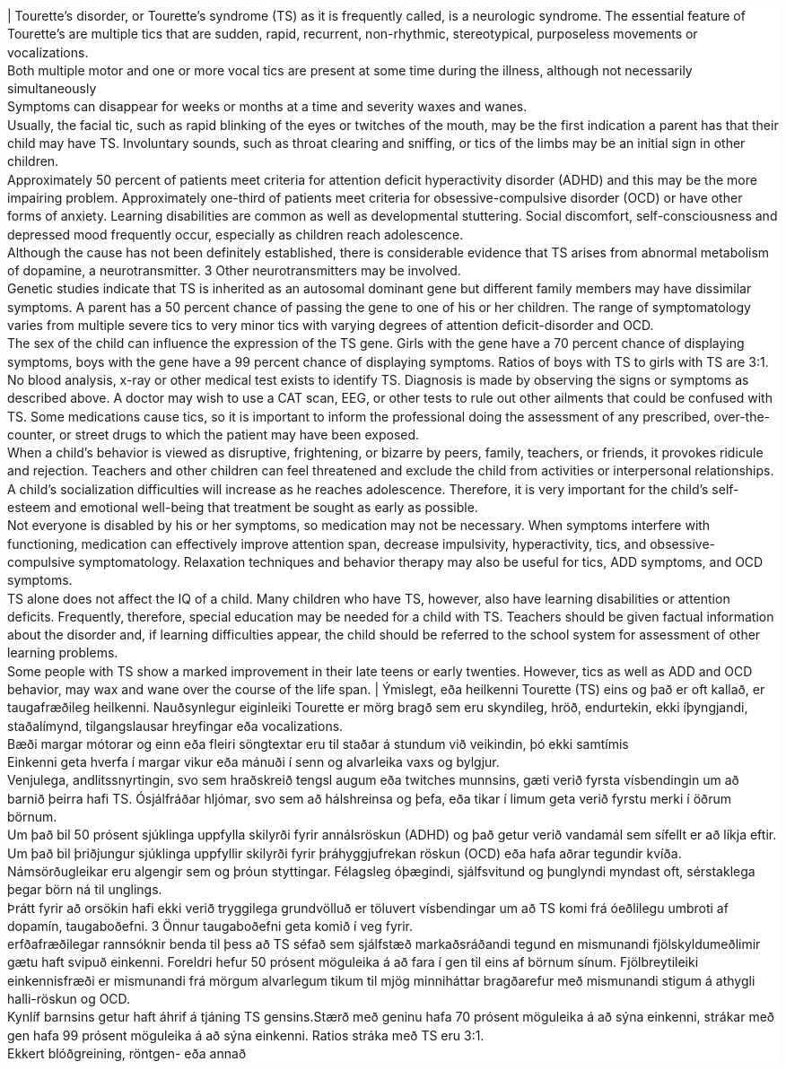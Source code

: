 | Tourette’s disorder, or Tourette’s syndrome (TS) as it is frequently called, is a neurologic syndrome. The essential feature of Tourette’s are multiple tics that are sudden, rapid, recurrent, non-rhythmic, stereotypical, purposeless movements or vocalizations.<br/>Both multiple motor and one or more vocal tics are present at some time during the illness, although not necessarily simultaneously<br/>Symptoms can disappear for weeks or months at a time and severity waxes and wanes.<br/>Usually, the facial tic, such as rapid blinking of the eyes or twitches of the mouth, may be the first indication a parent has that their child may have TS. Involuntary sounds, such as throat clearing and sniffing, or tics of the limbs may be an initial sign in other children.<br/>Approximately 50 percent of patients meet criteria for attention deficit hyperactivity disorder (ADHD) and this may be the more impairing problem. Approximately one-third of patients meet criteria for obsessive-compulsive disorder (OCD) or have other forms of anxiety. Learning disabilities are common as well as developmental stuttering. Social discomfort, self-consciousness and depressed mood frequently occur, especially as children reach adolescence.<br/>Although the cause has not been definitely established, there is considerable evidence that TS arises from abnormal metabolism of dopamine, a neurotransmitter. 3 Other neurotransmitters may be involved.<br/>Genetic studies indicate that TS is inherited as an autosomal dominant gene but different family members may have dissimilar symptoms. A parent has a 50 percent chance of passing the gene to one of his or her children. The range of symptomatology varies from multiple severe tics to very minor tics with varying degrees of attention deficit-disorder and OCD.<br/>The sex of the child can influence the expression of the TS gene. Girls with the gene have a 70 percent chance of displaying symptoms, boys with the gene have a 99 percent chance of displaying symptoms. Ratios of boys with TS to girls with TS are 3:1.<br/>No blood analysis, x-ray or other medical test exists to identify TS. Diagnosis is made by observing the signs or symptoms as described above. A doctor may wish to use a CAT scan, EEG, or other tests to rule out other ailments that could be confused with TS. Some medications cause tics, so it is important to inform the professional doing the assessment of any prescribed, over-the-counter, or street drugs to which the patient may have been exposed.<br/>When a child’s behavior is viewed as disruptive, frightening, or bizarre by peers, family, teachers, or friends, it provokes ridicule and rejection. Teachers and other children can feel threatened and exclude the child from activities or interpersonal relationships. A child’s socialization difficulties will increase as he reaches adolescence. Therefore, it is very important for the child’s self-esteem and emotional well-being that treatment be sought as early as possible.<br/>Not everyone is disabled by his or her symptoms, so medication may not be necessary. When symptoms interfere with functioning, medication can effectively improve attention span, decrease impulsivity, hyperactivity, tics, and obsessive-compulsive symptomatology. Relaxation techniques and behavior therapy may also be useful for tics, ADD symptoms, and OCD symptoms.<br/>TS alone does not affect the IQ of a child. Many children who have TS, however, also have learning disabilities or attention deficits. Frequently, therefore, special education may be needed for a child with TS. Teachers should be given factual information about the disorder and, if learning difficulties appear, the child should be referred to the school system for assessment of other learning problems.<br/>Some people with TS show a marked improvement in their late teens or early twenties. However, tics as well as ADD and OCD behavior, may wax and wane over the course of the life span. | Ýmislegt, eða heilkenni Tourette (TS) eins og það er oft kallað, er taugafræðileg heilkenni. Nauðsynlegur eiginleiki Tourette er mörg bragð sem eru skyndileg, hröð, endurtekin, ekki íþyngjandi, staðalímynd, tilgangslausar hreyfingar eða vocalizations.<br/>Bæði margar mótorar og einn eða fleiri söngtextar eru til staðar á stundum við veikindin, þó ekki samtímis<br/>Einkenni geta hverfa í margar vikur eða mánuði í senn og alvarleika vaxs og bylgjur.<br/>Venjulega, andlitssnyrtingin, svo sem hraðskreið tengsl augum eða twitches munnsins, gæti verið fyrsta vísbendingin um að barnið þeirra hafi TS. Ósjálfráðar hljómar, svo sem að hálshreinsa og þefa, eða tikar í limum geta verið fyrstu merki í öðrum börnum.<br/>Um það bil 50 prósent sjúklinga uppfylla skilyrði fyrir annálsröskun (ADHD) og það getur verið vandamál sem sífellt er að líkja eftir. Um það bil þriðjungur sjúklinga uppfyllir skilyrði fyrir þráhyggjufrekan röskun (OCD) eða hafa aðrar tegundir kvíða. Námsörðugleikar eru algengir sem og þróun styttingar. Félagsleg óþægindi, sjálfsvitund og þunglyndi myndast oft, sérstaklega þegar börn ná til unglings.<br/>Þrátt fyrir að orsökin hafi ekki verið tryggilega grundvölluð er töluvert vísbendingar um að TS komi frá óeðlilegu umbroti af dopamín, taugaboðefni. 3 Önnur taugaboðefni geta komið í veg fyrir.<br/>erfðafræðilegar rannsóknir benda til þess að TS séfað sem sjálfstæð markaðsráðandi tegund en mismunandi fjölskyldumeðlimir gætu haft svipuð einkenni. Foreldri hefur 50 prósent möguleika á að fara í gen til eins af börnum sínum. Fjölbreytileiki einkennisfræði er mismunandi frá mörgum alvarlegum tikum til mjög minniháttar bragðarefur með mismunandi stigum á athygli halli-röskun og OCD.<br/>Kynlíf barnsins getur haft áhrif á tjáning TS gensins.Stærð með geninu hafa 70 prósent möguleika á að sýna einkenni, strákar með gen hafa 99 prósent möguleika á að sýna einkenni. Ratios stráka með TS eru 3:1.<br/>Ekkert blóðgreining, röntgen- eða annað